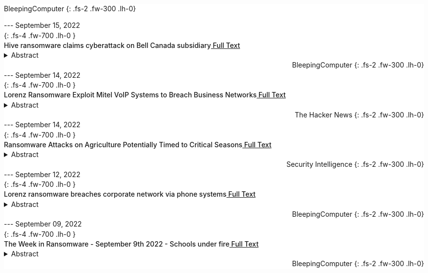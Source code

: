 BleepingComputer
{: .fs-2 .fw-300 .lh-0}
</div>
---
September 15, 2022 <br>
{: .fs-4 .fw-700 .lh-0  }
<p style="font-weight:500; margin:0px" markdown="1">
Hive ransomware claims cyberattack on Bell Canada subsidiary<a href="https://www.bleepingcomputer.com/news/security/hive-ransomware-claims-cyberattack-on-bell-canada-subsidiary/"> Full Text</a>
</p>
<details><summary>Abstract</summary></details>
<div style="text-align: right" markdown="1">
BleepingComputer
{: .fs-2 .fw-300 .lh-0}
</div>
---
September 14, 2022 <br>
{: .fs-4 .fw-700 .lh-0  }
<p style="font-weight:500; margin:0px" markdown="1">
Lorenz Ransomware Exploit Mitel VoIP Systems to Breach Business Networks<a href="https://thehackernews.com/2022/09/lorenz-ransomware-exploit-mitel-voip.html"> Full Text</a>
</p>
<details><summary>Abstract</summary></details>
<div style="text-align: right" markdown="1">
The Hacker News
{: .fs-2 .fw-300 .lh-0}
</div>
---
September 14, 2022 <br>
{: .fs-4 .fw-700 .lh-0  }
<p style="font-weight:500; margin:0px" markdown="1">
Ransomware Attacks on Agriculture Potentially Timed to Critical Seasons<a href="https://securityintelligence.com/news/ransomware-attacks-agriculture/?&amp;web_view=true"> Full Text</a>
</p>
<details><summary>Abstract</summary></details>
<div style="text-align: right" markdown="1">
Security Intelligence
{: .fs-2 .fw-300 .lh-0}
</div>
---
September 12, 2022 <br>
{: .fs-4 .fw-700 .lh-0  }
<p style="font-weight:500; margin:0px" markdown="1">
Lorenz ransomware breaches corporate network via phone systems<a href="https://www.bleepingcomputer.com/news/security/lorenz-ransomware-breaches-corporate-network-via-phone-systems/"> Full Text</a>
</p>
<details><summary>Abstract</summary></details>
<div style="text-align: right" markdown="1">
BleepingComputer
{: .fs-2 .fw-300 .lh-0}
</div>
---
September 09, 2022 <br>
{: .fs-4 .fw-700 .lh-0  }
<p style="font-weight:500; margin:0px" markdown="1">
The Week in Ransomware - September 9th 2022 - Schools under fire<a href="https://www.bleepingcomputer.com/news/security/the-week-in-ransomware-september-9th-2022-schools-under-fire/"> Full Text</a>
</p>
<details><summary>Abstract</summary></details>
<div style="text-align: right" markdown="1">
BleepingComputer
{: .fs-2 .fw-300 .lh-0}
</div>